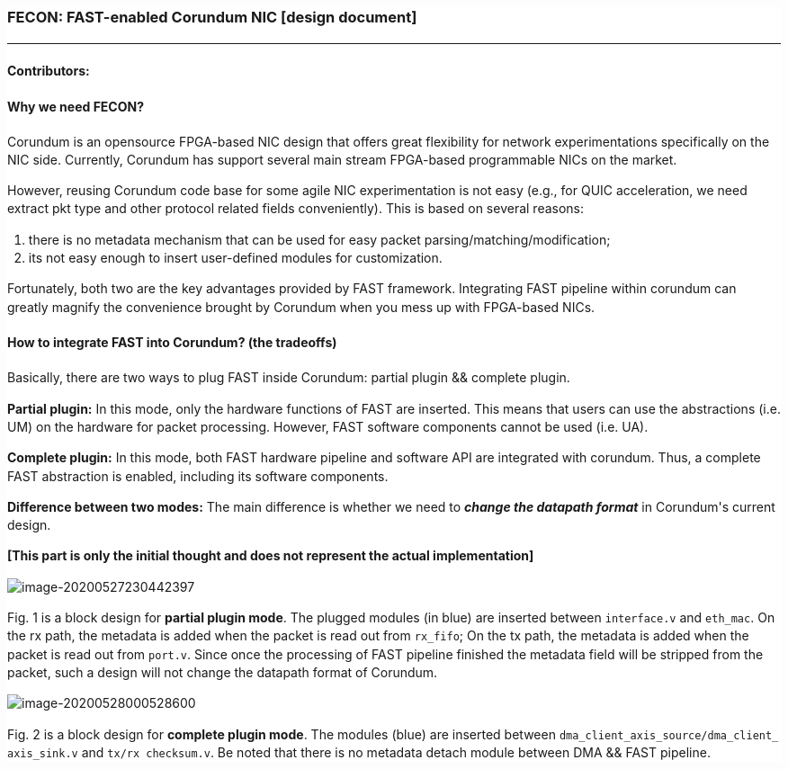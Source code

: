 ### FECON: FAST-enabled Corundum NIC [design document]

---

#### Contributors:



#### Why we need FECON?

Corundum is an opensource FPGA-based NIC design that offers great flexibility for network experimentations specifically on the NIC side. Currently, Corundum has support several main stream FPGA-based programmable NICs on the market. 

However, reusing Corundum code base for some agile NIC experimentation is not easy (e.g., for  QUIC acceleration, we need extract pkt type and other protocol related fields conveniently). This is based on several reasons:

1. there is no metadata mechanism that can be used for easy packet parsing/matching/modification;
2. its not easy enough to insert user-defined modules for customization.

Fortunately, both two are the key advantages provided by FAST framework. Integrating FAST pipeline within corundum can greatly magnify the convenience brought by Corundum when you mess up with FPGA-based NICs.

#### How to integrate FAST into Corundum? (the tradeoffs)

Basically, there are two ways to plug FAST inside Corundum: partial plugin && complete plugin.

**Partial plugin:** In this mode, only the hardware functions of FAST are inserted. This means that users can use the abstractions (i.e. UM) on the hardware for packet processing. However, FAST software components cannot be used (i.e. UA). 

**Complete plugin:** In this mode, both FAST hardware pipeline and software API are integrated with corundum. Thus, a complete FAST abstraction is enabled, including its software components.

**Difference between two modes:** The main difference is whether we need to ***change the datapath format*** in Corundum's current design.

 

**[This part is only the initial thought and does not represent the actual implementation]**

![image-20200527230442397](F:/2020/FPGA-Network/FECON/partial_design.png)

Fig. 1 is a block design for **partial plugin mode**. The plugged modules (in blue) are inserted between `interface.v` and `eth_mac`. On the rx path, the metadata is added when the packet is read out from `rx_fifo`; On the tx path, the metadata is added when the packet is read out from `port.v`. Since once the processing of FAST pipeline finished the metadata field will be stripped from the packet, such a design will not change the datapath format of Corundum.

![image-20200528000528600](F:/2020/FPGA-Network/FECON/complete_design.png)

Fig. 2 is a block design for **complete plugin mode**. The modules (blue) are inserted between `dma_client_axis_source/dma_client_axis_sink.v` and `tx/rx checksum.v`. Be noted that there is no metadata detach module between DMA && FAST pipeline. 

